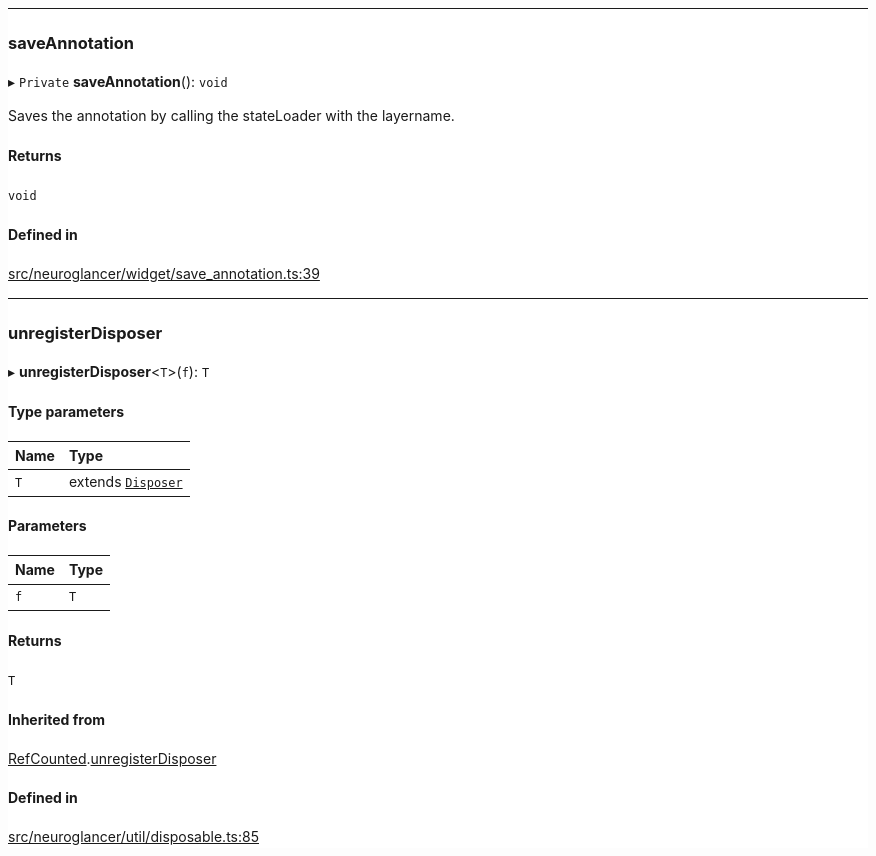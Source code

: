 ___

### saveAnnotation

▸ `Private` **saveAnnotation**(): `void`

Saves the annotation by calling the stateLoader with the layername.

#### Returns

`void`

#### Defined in

[src/neuroglancer/widget/save_annotation.ts:39](https://github.com/ActiveBrainAtlas2/neuroglancer/blob/91617476/src/neuroglancer/widget/save_annotation.ts#L39)

___

### unregisterDisposer

▸ **unregisterDisposer**<`T`\>(`f`): `T`

#### Type parameters

| Name | Type |
| :------ | :------ |
| `T` | extends [`Disposer`](../modules/neuroglancer_util_disposable.md#disposer) |

#### Parameters

| Name | Type |
| :------ | :------ |
| `f` | `T` |

#### Returns

`T`

#### Inherited from

[RefCounted](neuroglancer_util_disposable.RefCounted.md).[unregisterDisposer](neuroglancer_util_disposable.RefCounted.md#unregisterdisposer)

#### Defined in

[src/neuroglancer/util/disposable.ts:85](https://github.com/ActiveBrainAtlas2/neuroglancer/blob/91617476/src/neuroglancer/util/disposable.ts#L85)
